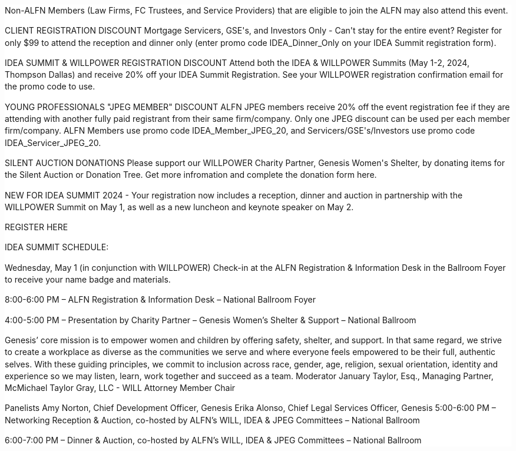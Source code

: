 Non-ALFN Members (Law Firms, FC Trustees, and Service Providers) that are eligible to join the ALFN may also attend this event.

CLIENT REGISTRATION DISCOUNT
Mortgage Servicers, GSE's, and Investors Only - Can't stay for the entire event?  Register for only $99 to attend the reception and dinner only (enter promo code IDEA_Dinner_Only on your IDEA Summit registration form).

IDEA SUMMIT & WILLPOWER REGISTRATION DISCOUNT
Attend both the IDEA & WILLPOWER Summits (May 1-2, 2024, Thompson Dallas) and receive 20% off your IDEA Summit Registration.  See your WILLPOWER registration confirmation email for the promo code to use. 

YOUNG PROFESSIONALS "JPEG MEMBER" DISCOUNT
ALFN JPEG members receive 20% off the event registration fee if they are attending with another fully paid registrant from their same firm/company. Only one JPEG discount can be used per each member firm/company.  ALFN Members use promo code IDEA_Member_JPEG_20, and Servicers/GSE's/Investors use promo code IDEA_Servicer_JPEG_20.

SILENT AUCTION DONATIONS
Please support our WILLPOWER Charity Partner, Genesis Women's Shelter, by donating items for the Silent Auction or Donation Tree.  Get more infromation and complete the donation form here.

 
NEW FOR IDEA SUMMIT 2024 - Your registration now includes a reception, dinner and auction in partnership with the WILLPOWER Summit on May 1, as well as a new luncheon and keynote speaker on May 2.

 

REGISTER HERE

 

IDEA SUMMIT SCHEDULE: 

Wednesday, May 1 (in conjunction with WILLPOWER)
Check-in at the ALFN Registration & Information Desk in the Ballroom Foyer to receive your name badge and materials.

8:00-6:00 PM – ALFN Registration & Information Desk – National Ballroom Foyer

4:00-5:00 PM – Presentation by Charity Partner – Genesis Women’s Shelter & Support – National Ballroom

Genesis’ core mission is to empower women and children by offering safety, shelter, and support.  In that same regard, we strive to create a workplace as diverse as the communities we serve and where everyone feels empowered to be their full, authentic selves. With these guiding principles, we commit to inclusion across race, gender, age, religion, sexual orientation, identity and experience so we may listen, learn, work together and succeed as a team.
Moderator
January Taylor, Esq., Managing Partner, McMichael Taylor Gray, LLC - WILL Attorney Member Chair
 
Panelists
Amy Norton, Chief Development Officer, Genesis 
Erika Alonso, Chief Legal Services Officer, Genesis 
5:00-6:00 PM – Networking Reception & Auction, co-hosted by ALFN’s WILL, IDEA & JPEG Committees – National Ballroom

6:00-7:00 PM – Dinner & Auction, co-hosted by ALFN’s WILL, IDEA & JPEG Committees – National Ballroom
 